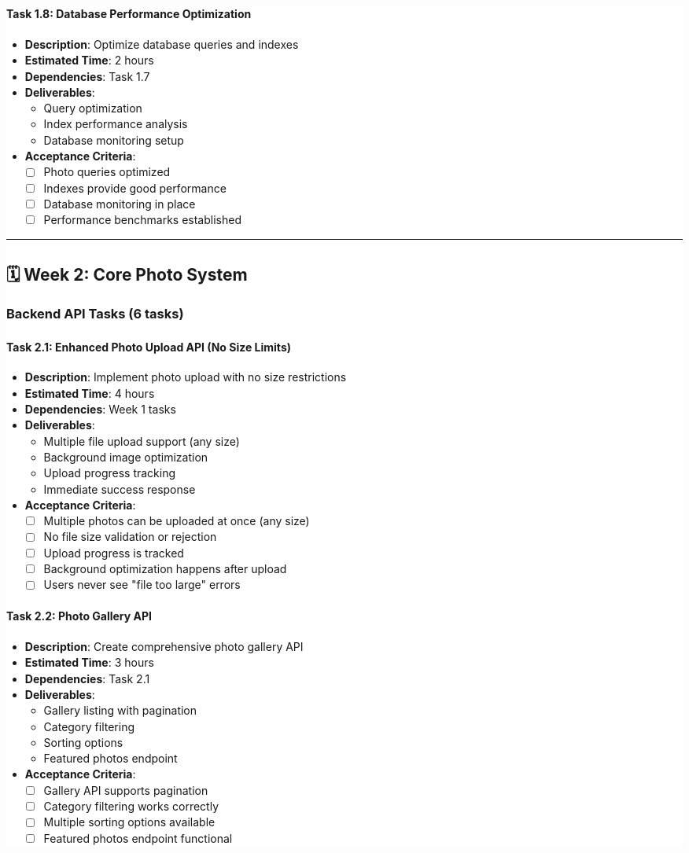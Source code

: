 #### **Task 1.8: Database Performance Optimization**
- **Description**: Optimize database queries and indexes
- **Estimated Time**: 2 hours
- **Dependencies**: Task 1.7
- **Deliverables**: 
  - Query optimization
  - Index performance analysis
  - Database monitoring setup
- **Acceptance Criteria**:
  - [ ] Photo queries optimized
  - [ ] Indexes provide good performance
  - [ ] Database monitoring in place
  - [ ] Performance benchmarks established

---

## 🗓 Week 2: Core Photo System

### **Backend API Tasks (6 tasks)**

#### **Task 2.1: Enhanced Photo Upload API (No Size Limits)**
- **Description**: Implement photo upload with no size restrictions
- **Estimated Time**: 4 hours
- **Dependencies**: Week 1 tasks
- **Deliverables**: 
  - Multiple file upload support (any size)
  - Background image optimization
  - Upload progress tracking
  - Immediate success response
- **Acceptance Criteria**:
  - [ ] Multiple photos can be uploaded at once (any size)
  - [ ] No file size validation or rejection
  - [ ] Upload progress is tracked
  - [ ] Background optimization happens after upload
  - [ ] Users never see "file too large" errors

#### **Task 2.2: Photo Gallery API**
- **Description**: Create comprehensive photo gallery API
- **Estimated Time**: 3 hours
- **Dependencies**: Task 2.1
- **Deliverables**: 
  - Gallery listing with pagination
  - Category filtering
  - Sorting options
  - Featured photos endpoint
- **Acceptance Criteria**:
  - [ ] Gallery API supports pagination
  - [ ] Category filtering works correctly
  - [ ] Multiple sorting options available
  - [ ] Featured photos endpoint functional
